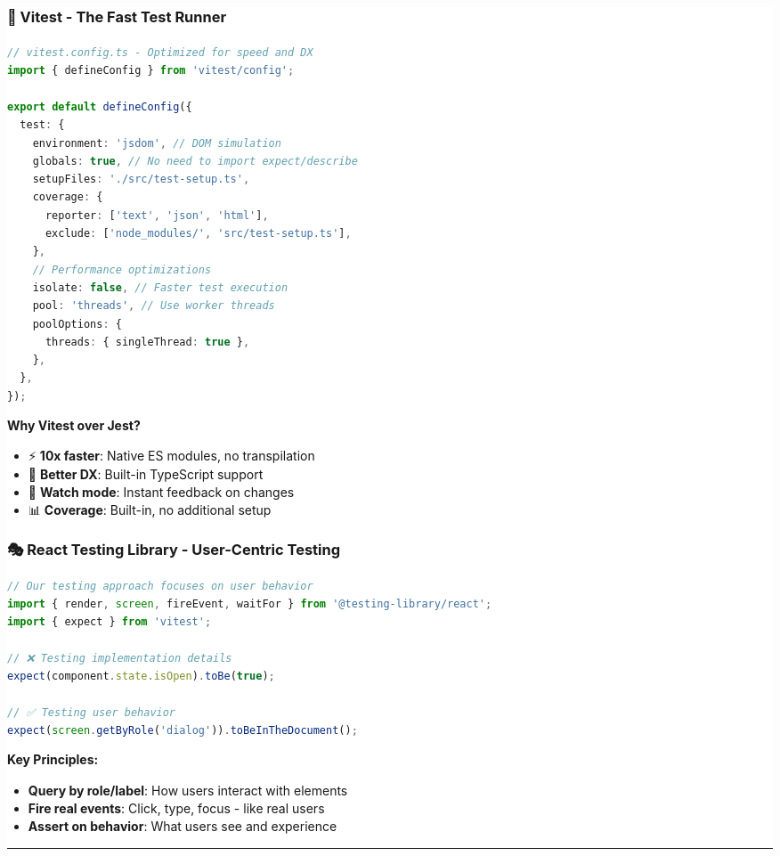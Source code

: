 ### **🚀 Vitest - The Fast Test Runner**

```typescript
// vitest.config.ts - Optimized for speed and DX
import { defineConfig } from 'vitest/config';

export default defineConfig({
  test: {
    environment: 'jsdom', // DOM simulation
    globals: true, // No need to import expect/describe
    setupFiles: './src/test-setup.ts',
    coverage: {
      reporter: ['text', 'json', 'html'],
      exclude: ['node_modules/', 'src/test-setup.ts'],
    },
    // Performance optimizations
    isolate: false, // Faster test execution
    pool: 'threads', // Use worker threads
    poolOptions: {
      threads: { singleThread: true },
    },
  },
});
```

**Why Vitest over Jest?**

- ⚡ **10x faster**: Native ES modules, no transpilation
- 🎯 **Better DX**: Built-in TypeScript support
- 🔄 **Watch mode**: Instant feedback on changes
- 📊 **Coverage**: Built-in, no additional setup

### **🎭 React Testing Library - User-Centric Testing**

```typescript
// Our testing approach focuses on user behavior
import { render, screen, fireEvent, waitFor } from '@testing-library/react';
import { expect } from 'vitest';

// ❌ Testing implementation details
expect(component.state.isOpen).toBe(true);

// ✅ Testing user behavior
expect(screen.getByRole('dialog')).toBeInTheDocument();
```

**Key Principles:**

- **Query by role/label**: How users interact with elements
- **Fire real events**: Click, type, focus - like real users
- **Assert on behavior**: What users see and experience

---
